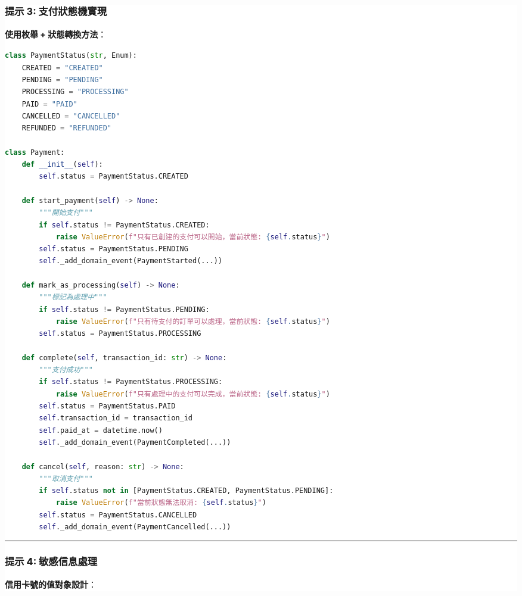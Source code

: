### 提示 3: 支付狀態機實現

**使用枚舉 + 狀態轉換方法**：

```python
class PaymentStatus(str, Enum):
    CREATED = "CREATED"
    PENDING = "PENDING"
    PROCESSING = "PROCESSING"
    PAID = "PAID"
    CANCELLED = "CANCELLED"
    REFUNDED = "REFUNDED"

class Payment:
    def __init__(self):
        self.status = PaymentStatus.CREATED

    def start_payment(self) -> None:
        """開始支付"""
        if self.status != PaymentStatus.CREATED:
            raise ValueError(f"只有已創建的支付可以開始，當前狀態: {self.status}")
        self.status = PaymentStatus.PENDING
        self._add_domain_event(PaymentStarted(...))

    def mark_as_processing(self) -> None:
        """標記為處理中"""
        if self.status != PaymentStatus.PENDING:
            raise ValueError(f"只有待支付的訂單可以處理，當前狀態: {self.status}")
        self.status = PaymentStatus.PROCESSING

    def complete(self, transaction_id: str) -> None:
        """支付成功"""
        if self.status != PaymentStatus.PROCESSING:
            raise ValueError(f"只有處理中的支付可以完成，當前狀態: {self.status}")
        self.status = PaymentStatus.PAID
        self.transaction_id = transaction_id
        self.paid_at = datetime.now()
        self._add_domain_event(PaymentCompleted(...))

    def cancel(self, reason: str) -> None:
        """取消支付"""
        if self.status not in [PaymentStatus.CREATED, PaymentStatus.PENDING]:
            raise ValueError(f"當前狀態無法取消: {self.status}")
        self.status = PaymentStatus.CANCELLED
        self._add_domain_event(PaymentCancelled(...))
```

---

### 提示 4: 敏感信息處理

**信用卡號的值對象設計**：
